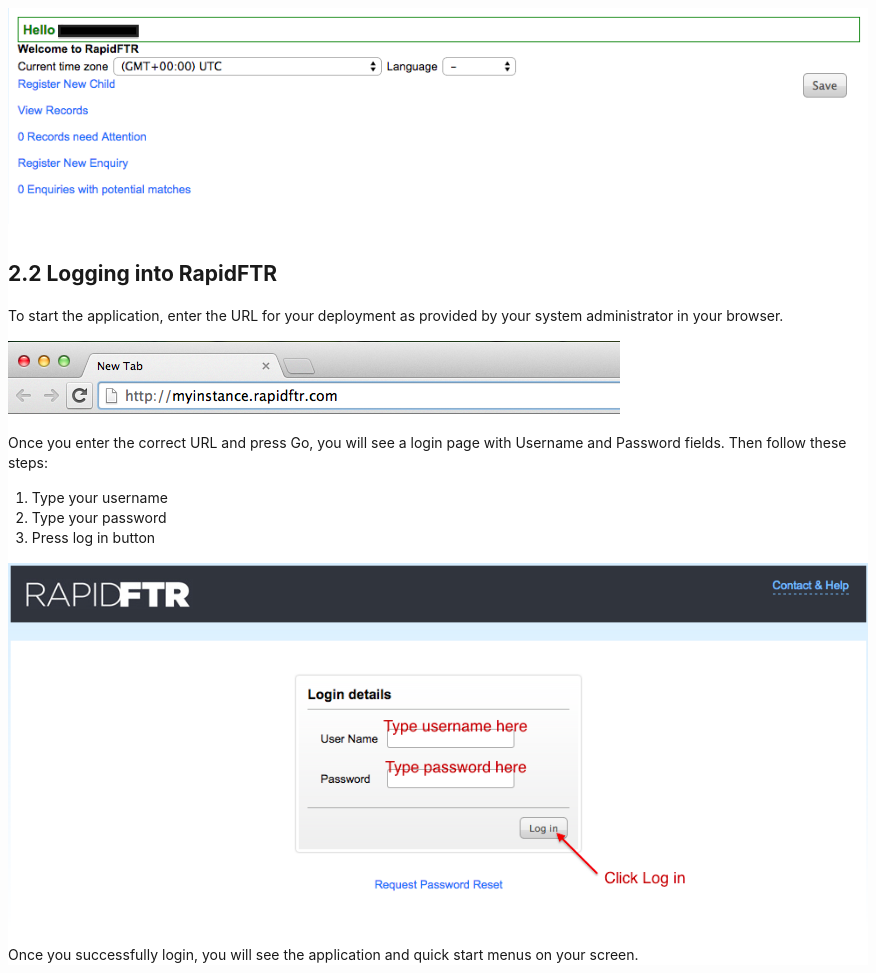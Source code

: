 ![](assets/images/quickstart-menu.png)

## 2.2 Logging into RapidFTR

To start the application, enter the URL for your deployment as provided by your system administrator in your browser.

![](assets/images/browser.png)

Once you enter the correct URL and press Go, you will see a login page with Username and Password fields. Then follow these steps:

1.	Type your username
2.	Type your password
3.	Press log in button

![](assets/images/rapidftr-web-login.png)

Once you successfully login, you will see the application and quick start menus on your screen.
